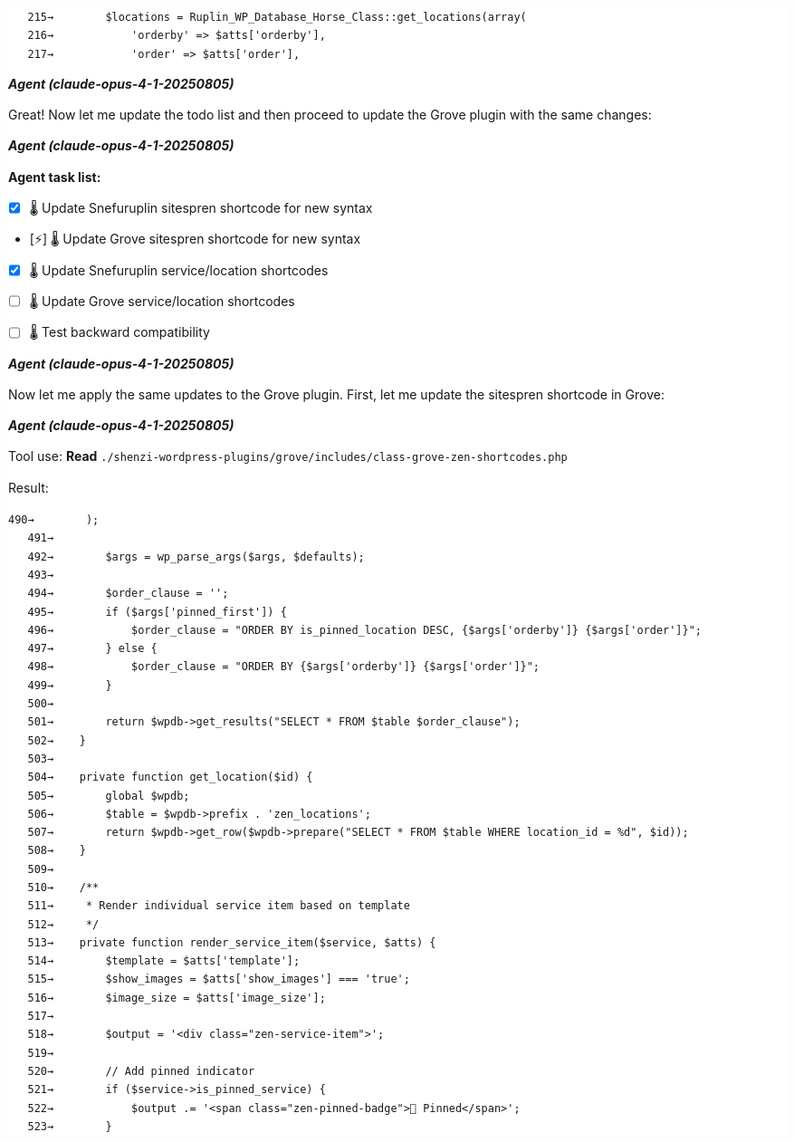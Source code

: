 ```
   215→        $locations = Ruplin_WP_Database_Horse_Class::get_locations(array(
   216→            'orderby' => $atts['orderby'],
   217→            'order' => $atts['order'],
```

_**Agent (claude-opus-4-1-20250805)**_

Great! Now let me update the todo list and then proceed to update the Grove plugin with the same changes:

_**Agent (claude-opus-4-1-20250805)**_

**Agent task list:**
- [X] 🌡️ Update Snefuruplin sitespren shortcode for new syntax
- [⚡] 🌡️ Update Grove sitespren shortcode for new syntax
- [X] 🌡️ Update Snefuruplin service/location shortcodes
- [ ] 🌡️ Update Grove service/location shortcodes
- [ ] 🌡️ Test backward compatibility


_**Agent (claude-opus-4-1-20250805)**_

Now let me apply the same updates to the Grove plugin. First, let me update the sitespren shortcode in Grove:

_**Agent (claude-opus-4-1-20250805)**_

Tool use: **Read** `./shenzi-wordpress-plugins/grove/includes/class-grove-zen-shortcodes.php`

Result:

```
490→        );
   491→        
   492→        $args = wp_parse_args($args, $defaults);
   493→        
   494→        $order_clause = '';
   495→        if ($args['pinned_first']) {
   496→            $order_clause = "ORDER BY is_pinned_location DESC, {$args['orderby']} {$args['order']}";
   497→        } else {
   498→            $order_clause = "ORDER BY {$args['orderby']} {$args['order']}";
   499→        }
   500→        
   501→        return $wpdb->get_results("SELECT * FROM $table $order_clause");
   502→    }
   503→    
   504→    private function get_location($id) {
   505→        global $wpdb;
   506→        $table = $wpdb->prefix . 'zen_locations';
   507→        return $wpdb->get_row($wpdb->prepare("SELECT * FROM $table WHERE location_id = %d", $id));
   508→    }
   509→    
   510→    /**
   511→     * Render individual service item based on template
   512→     */
   513→    private function render_service_item($service, $atts) {
   514→        $template = $atts['template'];
   515→        $show_images = $atts['show_images'] === 'true';
   516→        $image_size = $atts['image_size'];
   517→        
   518→        $output = '<div class="zen-service-item">';
   519→        
   520→        // Add pinned indicator
   521→        if ($service->is_pinned_service) {
   522→            $output .= '<span class="zen-pinned-badge">📌 Pinned</span>';
   523→        }
```